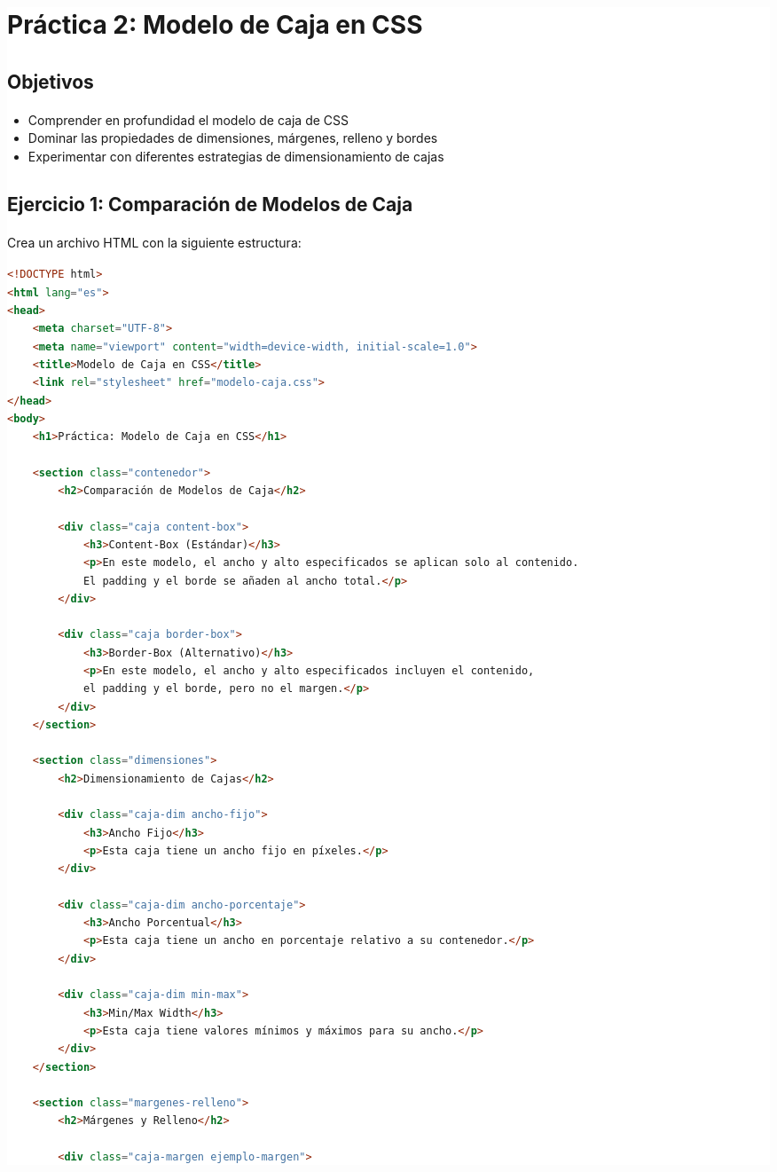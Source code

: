 # Práctica 2: Modelo de Caja en CSS

## Objetivos
- Comprender en profundidad el modelo de caja de CSS
- Dominar las propiedades de dimensiones, márgenes, relleno y bordes
- Experimentar con diferentes estrategias de dimensionamiento de cajas

## Ejercicio 1: Comparación de Modelos de Caja

Crea un archivo HTML con la siguiente estructura:

```html
<!DOCTYPE html>
<html lang="es">
<head>
    <meta charset="UTF-8">
    <meta name="viewport" content="width=device-width, initial-scale=1.0">
    <title>Modelo de Caja en CSS</title>
    <link rel="stylesheet" href="modelo-caja.css">
</head>
<body>
    <h1>Práctica: Modelo de Caja en CSS</h1>
    
    <section class="contenedor">
        <h2>Comparación de Modelos de Caja</h2>
        
        <div class="caja content-box">
            <h3>Content-Box (Estándar)</h3>
            <p>En este modelo, el ancho y alto especificados se aplican solo al contenido. 
            El padding y el borde se añaden al ancho total.</p>
        </div>
        
        <div class="caja border-box">
            <h3>Border-Box (Alternativo)</h3>
            <p>En este modelo, el ancho y alto especificados incluyen el contenido, 
            el padding y el borde, pero no el margen.</p>
        </div>
    </section>
    
    <section class="dimensiones">
        <h2>Dimensionamiento de Cajas</h2>
        
        <div class="caja-dim ancho-fijo">
            <h3>Ancho Fijo</h3>
            <p>Esta caja tiene un ancho fijo en píxeles.</p>
        </div>
        
        <div class="caja-dim ancho-porcentaje">
            <h3>Ancho Porcentual</h3>
            <p>Esta caja tiene un ancho en porcentaje relativo a su contenedor.</p>
        </div>
        
        <div class="caja-dim min-max">
            <h3>Min/Max Width</h3>
            <p>Esta caja tiene valores mínimos y máximos para su ancho.</p>
        </div>
    </section>
    
    <section class="margenes-relleno">
        <h2>Márgenes y Relleno</h2>
        
        <div class="caja-margen ejemplo-margen">
```